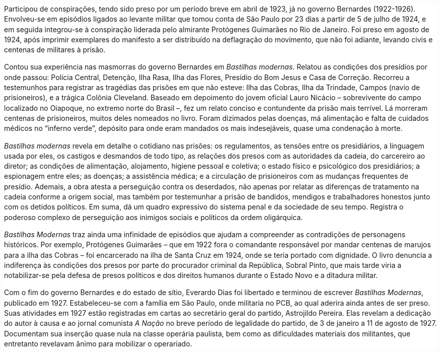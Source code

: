Participou de conspirações, tendo sido preso por um período breve em
abril de 1923, já no governo Bernardes (1922-1926). Envolveu-se em
episódios ligados ao levante militar que tomou conta de São Paulo por 23
dias a partir de 5 de julho de 1924, e em seguida integrou-se à
conspiração liderada pelo almirante Protógenes Guimarães no Rio de
Janeiro. Foi preso em agosto de 1924, após imprimir exemplares do
manifesto a ser distribuído na deflagração do movimento, que não foi
adiante, levando civis e centenas de militares à prisão.

Contou sua experiência nas masmorras do governo Bernardes em *Bastilhas
modernas*. Relatou as condições dos presídios por onde passou: Polícia
Central, Detenção, Ilha Rasa, Ilha das Flores, Presídio do Bom Jesus e
Casa de Correção. Recorreu a testemunhos para registrar as tragédias das
prisões em que não esteve: Ilha das Cobras, Ilha da Trindade, Campos
(navio de prisioneiros), e a trágica Colônia Cleveland. Baseado em
depoimento do jovem oficial Lauro Nicácio – sobrevivente do campo
localizado no Oiapoque, no extremo norte do Brasil –, fez um relato
conciso e contundente da prisão mais terrível. Lá morreram centenas de
prisioneiros, muitos deles nomeados no livro. Foram dizimados pelas
doenças, má alimentação e falta de cuidados médicos no “inferno verde”,
depósito para onde eram mandados os mais indesejáveis, quase uma
condenação à morte.

*Bastilhas modernas* revela em detalhe o cotidiano nas prisões: os
regulamentos, as tensões entre os presidiários, a linguagem usada por
eles, os castigos e desmandos de todo tipo, as relações dos presos com
as autoridades da cadeia, do carcereiro ao diretor; as condições de
alimentação, alojamento, higiene pessoal e coletiva; o estado físico e
psicológico dos presidiários; a espionagem entre eles; as doenças; a
assistência médica; e a circulação de prisioneiros com as mudanças
frequentes de presídio. Ademais, a obra atesta a perseguição contra os
deserdados, não apenas por relatar as diferenças de tratamento na cadeia
conforme a origem social, mas também por testemunhar a prisão de
bandidos, mendigos e trabalhadores honestos junto com os detidos
políticos. Em suma, dá um quadro expressivo do sistema penal e da
sociedade de seu tempo. Registra o poderoso complexo de perseguição aos
inimigos sociais e políticos da ordem oligárquica.

*Bastilhas Modernas* traz ainda uma infinidade de episódios que ajudam a
compreender as contradições de personagens históricos. Por exemplo,
Protógenes Guimarães – que em 1922 fora o comandante responsável por
mandar centenas de marujos para a ilha das Cobras – foi encarcerado na
ilha de Santa Cruz em 1924, onde se teria portado com dignidade. O livro
denuncia a indiferença às condições dos presos por parte do procurador
criminal da República, Sobral Pinto, que mais tarde viria a
notabilizar-se pela defesa de presos políticos e dos direitos humanos
durante o Estado Novo e a ditadura militar.

Com o fim do governo Bernardes e do estado de sítio, Everardo Dias foi
libertado e terminou de escrever *Bastilhas Modernas*, publicado em
1927. Estabeleceu-se com a família em São Paulo, onde militaria no PCB,
ao qual aderira ainda antes de ser preso. Suas atividades em 1927 estão
registradas em cartas ao secretário geral do partido, Astrojildo
Pereira. Elas revelam a dedicação do autor à causa e ao jornal comunista
*A Nação* no breve período de legalidade do partido, de 3 de janeiro a
11 de agosto de 1927. Documentam sua inserção quase nula na classe
operária paulista, bem como as dificuldades materiais dos militantes,
que entretanto revelavam ânimo para mobilizar o operariado.
